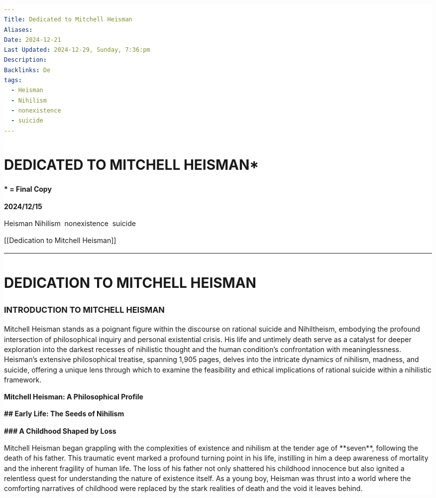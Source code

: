 ```yaml
---
Title: Dedicated to Mitchell Heisman
Aliases: 
Date: 2024-12-21
Last Updated: 2024-12-29, Sunday, 7:36:pm
Description: 
Backlinks: De
tags:
  - Heisman
  - Nihilism
  - nonexistence
  - suicide
---
```


# DEDICATED TO MITCHELL HEISMAN\*

**\* = Final Copy**  

**2024/12/15**

Heisman Nihilism  nonexistence  suicide

[[Dedication to Mitchell Heisman]]

* * *

# **DEDICATION TO MITCHELL HEISMAN**

### INTRODUCTION TO MITCHELL HEISMAN

Mitchell Heisman stands as a poignant figure within the discourse on rational suicide and Nihiltheism, embodying the profound intersection of philosophical inquiry and personal existential crisis. His life and untimely death serve as a catalyst for deeper exploration into the darkest recesses of nihilistic thought and the human condition’s confrontation with meaninglessness. Heisman’s extensive philosophical treatise, spanning 1,905 pages, delves into the intricate dynamics of nihilism, madness, and suicide, offering a unique lens through which to examine the feasibility and ethical implications of rational suicide within a nihilistic framework.

**Mitchell Heisman: A Philosophical Profile**

**\## Early Life: The Seeds of Nihilism**

**\### A Childhood Shaped by Loss**

Mitchell Heisman began grappling with the complexities of existence and nihilism at the tender age of \*\*seven\*\*, following the death of his father. This traumatic event marked a profound turning point in his life, instilling in him a deep awareness of mortality and the inherent fragility of human life. The loss of his father not only shattered his childhood innocence but also ignited a relentless quest for understanding the nature of existence itself. As a young boy, Heisman was thrust into a world where the comforting narratives of childhood were replaced by the stark realities of death and the void it leaves behind.
